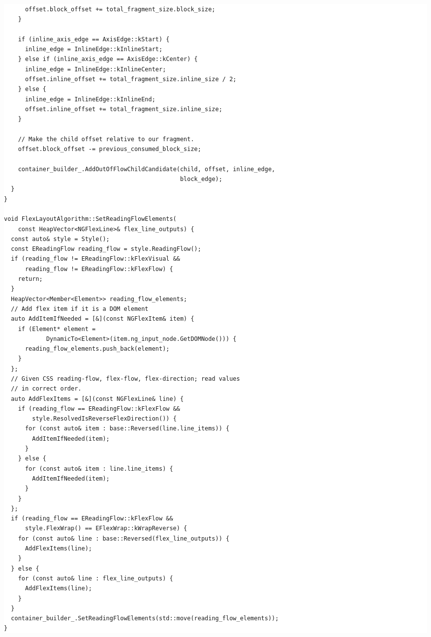 ```
      offset.block_offset += total_fragment_size.block_size;
    }

    if (inline_axis_edge == AxisEdge::kStart) {
      inline_edge = InlineEdge::kInlineStart;
    } else if (inline_axis_edge == AxisEdge::kCenter) {
      inline_edge = InlineEdge::kInlineCenter;
      offset.inline_offset += total_fragment_size.inline_size / 2;
    } else {
      inline_edge = InlineEdge::kInlineEnd;
      offset.inline_offset += total_fragment_size.inline_size;
    }

    // Make the child offset relative to our fragment.
    offset.block_offset -= previous_consumed_block_size;

    container_builder_.AddOutOfFlowChildCandidate(child, offset, inline_edge,
                                                  block_edge);
  }
}

void FlexLayoutAlgorithm::SetReadingFlowElements(
    const HeapVector<NGFlexLine>& flex_line_outputs) {
  const auto& style = Style();
  const EReadingFlow reading_flow = style.ReadingFlow();
  if (reading_flow != EReadingFlow::kFlexVisual &&
      reading_flow != EReadingFlow::kFlexFlow) {
    return;
  }
  HeapVector<Member<Element>> reading_flow_elements;
  // Add flex item if it is a DOM element
  auto AddItemIfNeeded = [&](const NGFlexItem& item) {
    if (Element* element =
            DynamicTo<Element>(item.ng_input_node.GetDOMNode())) {
      reading_flow_elements.push_back(element);
    }
  };
  // Given CSS reading-flow, flex-flow, flex-direction; read values
  // in correct order.
  auto AddFlexItems = [&](const NGFlexLine& line) {
    if (reading_flow == EReadingFlow::kFlexFlow &&
        style.ResolvedIsReverseFlexDirection()) {
      for (const auto& item : base::Reversed(line.line_items)) {
        AddItemIfNeeded(item);
      }
    } else {
      for (const auto& item : line.line_items) {
        AddItemIfNeeded(item);
      }
    }
  };
  if (reading_flow == EReadingFlow::kFlexFlow &&
      style.FlexWrap() == EFlexWrap::kWrapReverse) {
    for (const auto& line : base::Reversed(flex_line_outputs)) {
      AddFlexItems(line);
    }
  } else {
    for (const auto& line : flex_line_outputs) {
      AddFlexItems(line);
    }
  }
  container_builder_.SetReadingFlowElements(std::move(reading_flow_elements));
}
```